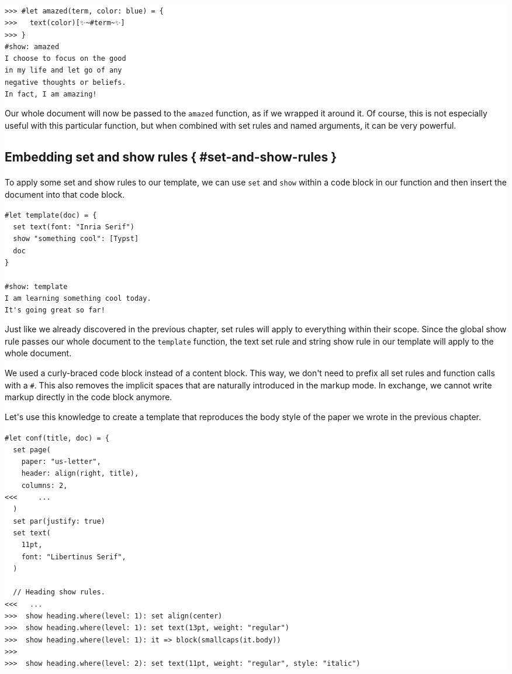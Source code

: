 ```example
>>> #let amazed(term, color: blue) = {
>>>   text(color)[✨~#term~✨]
>>> }
#show: amazed
I choose to focus on the good
in my life and let go of any
negative thoughts or beliefs.
In fact, I am amazing!
```

Our whole document will now be passed to the `amazed` function, as if we wrapped
it around it. Of course, this is not especially useful with this particular
function, but when combined with set rules and named arguments, it can be very
powerful.

## Embedding set and show rules { #set-and-show-rules }
To apply some set and show rules to our template, we can use `set` and `show`
within a code block in our function and then insert the document into
that code block.

```example
#let template(doc) = {
  set text(font: "Inria Serif")
  show "something cool": [Typst]
  doc
}

#show: template
I am learning something cool today.
It's going great so far!
```

Just like we already discovered in the previous chapter, set rules will apply
to everything within their scope. Since the global show rule passes our whole
document to the `template` function, the text set rule and string show rule in
our template will apply to the whole document.

We used a curly-braced code block instead of a content block. This way, we
don't need to prefix all set rules and function calls with a `#`. This also
removes the implicit spaces that are naturally introduced in the markup mode.
In exchange, we cannot write markup directly in the code block anymore.

Let's use this knowledge to create a template that reproduces the body style of
the paper we wrote in the previous chapter.

```example
#let conf(title, doc) = {
  set page(
    paper: "us-letter",
    header: align(right, title),
    columns: 2,
<<<     ...
  )
  set par(justify: true)
  set text(
    11pt,
    font: "Libertinus Serif",
  )

  // Heading show rules.
<<<   ...
>>>  show heading.where(level: 1): set align(center)
>>>  show heading.where(level: 1): set text(13pt, weight: "regular")
>>>  show heading.where(level: 1): it => block(smallcaps(it.body))
>>>
>>>  show heading.where(level: 2): set text(11pt, weight: "regular", style: "italic")
```